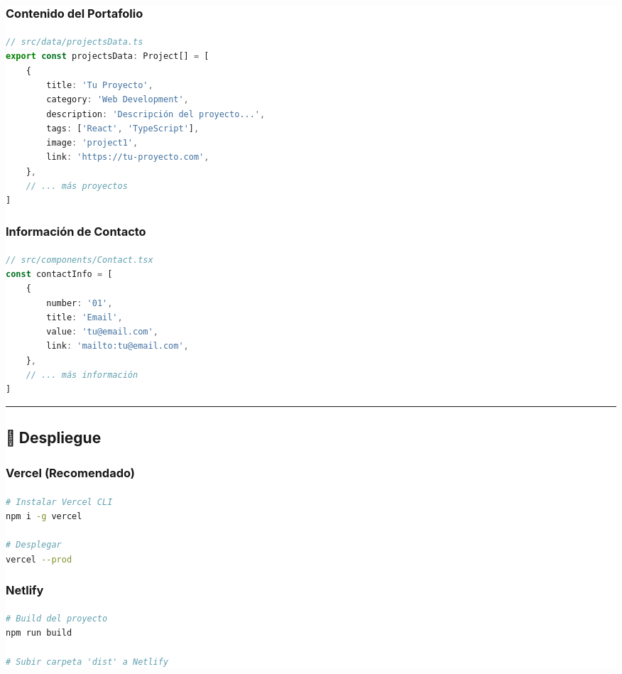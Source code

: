 ### **Contenido del Portafolio**
```typescript
// src/data/projectsData.ts
export const projectsData: Project[] = [
    {
        title: 'Tu Proyecto',
        category: 'Web Development',
        description: 'Descripción del proyecto...',
        tags: ['React', 'TypeScript'],
        image: 'project1',
        link: 'https://tu-proyecto.com',
    },
    // ... más proyectos
]
```

### **Información de Contacto**
```typescript
// src/components/Contact.tsx
const contactInfo = [
    {
        number: '01',
        title: 'Email',
        value: 'tu@email.com',
        link: 'mailto:tu@email.com',
    },
    // ... más información
]
```

---

## 🚀 **Despliegue**

### **Vercel (Recomendado)**
```bash
# Instalar Vercel CLI
npm i -g vercel

# Desplegar
vercel --prod
```

### **Netlify**
```bash
# Build del proyecto
npm run build

# Subir carpeta 'dist' a Netlify
```
